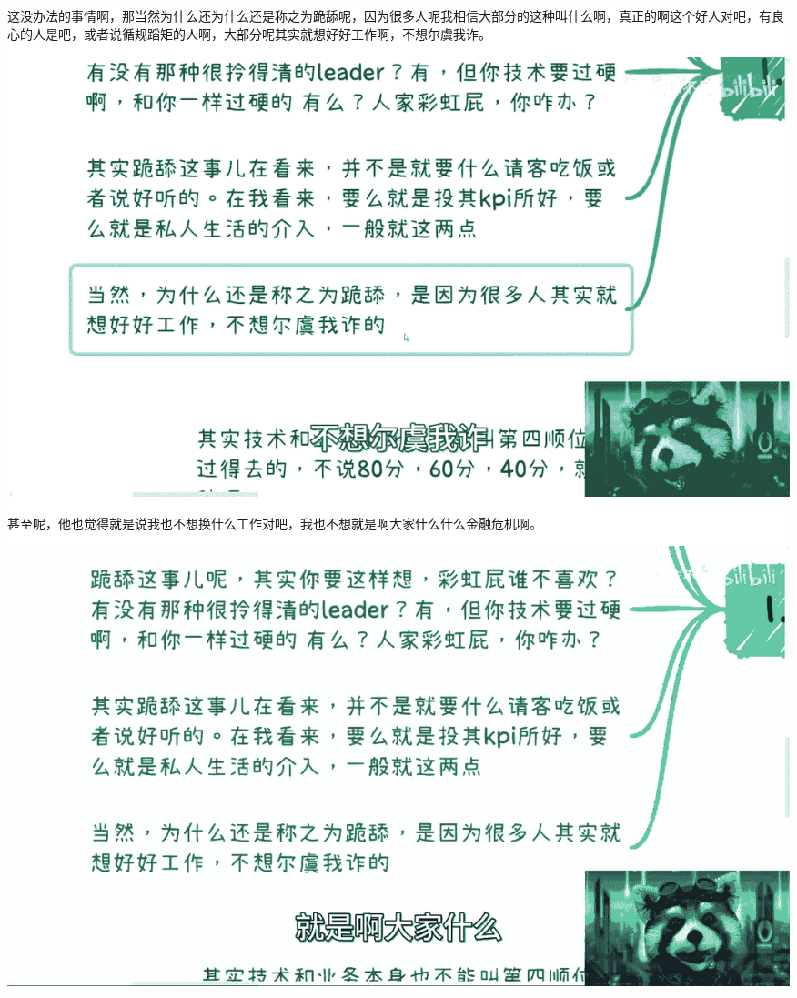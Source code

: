 这没办法的事情啊，那当然为什么还为什么还是称之为跪舔呢，因为很多人呢我相信大部分的这种叫什么啊，真正的啊这个好人对吧，有良心的人是吧，或者说循规蹈矩的人啊，大部分呢其实就想好好工作啊，不想尔虞我诈。



![](img/bf9da4a5fe1f3c722490c2414b016d9b_27.png)

甚至呢，他也觉得就是说我也不想换什么工作对吧，我也不想就是啊大家什么什么金融危机啊。

![](img/bf9da4a5fe1f3c722490c2414b016d9b_29.png)
